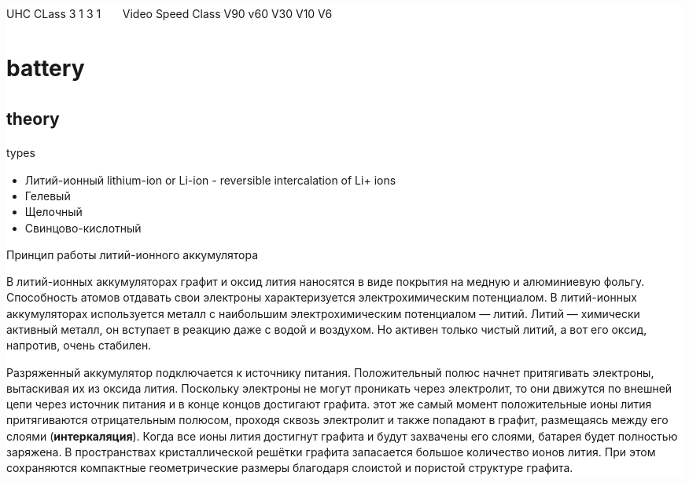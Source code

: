 
<tr>
<td class="org-left">UHC CLass</td>
<td class="org-right">3</td>
<td class="org-right">1</td>
<td class="org-right">3</td>
<td class="org-right">1</td>
<td class="org-right">&#xa0;</td>
<td class="org-right">&#xa0;</td>
<td class="org-right">&#xa0;</td>
</tr>


<tr>
<td class="org-left">Video Speed Class</td>
<td class="org-right">V90</td>
<td class="org-right">v60</td>
<td class="org-right">V30</td>
<td class="org-right">V10</td>
<td class="org-right">V6</td>
<td class="org-right">&#xa0;</td>
<td class="org-right">&#xa0;</td>
</tr>
</tbody>
</table>


<a id="org934ac00"></a>

# battery


<a id="orge03cb65"></a>

## theory

types

-   Литий-ионный  lithium-ion or Li-ion -  reversible intercalation of Li+ ions
-   Гелевый
-   Щелочный
-   Свинцово-кислотный

Принцип работы литий-ионного аккумулятора

В литий-ионных аккумуляторах графит и оксид лития наносятся в виде покрытия на медную и алюминиевую фольгу. Способность
 атомов отдавать свои электроны характеризуется электрохимическим потенциалом. В литий-ионных аккумуляторах используется
 металл с наибольшим электрохимическим потенциалом — литий. Литий — химически активный металл, он вступает в реакцию
 даже с водой и воздухом. Но активен только чистый литий, а вот его оксид, напротив, очень стабилен.

Разряженный аккумулятор подключается к источнику питания. Положительный полюс начнет притягивать электроны, вытаскивая
 их из оксида лития. Поскольку электроны не могут проникать через электролит, то они движутся по внешней цепи через
 источник питания и в конце концов достигают графита. этот же самый момент положительные ионы лития притягиваются
 отрицательным полюсом, проходя сквозь электролит и также попадают в графит, размещаясь между его слоями (**интеркаляция**).
 Когда все ионы лития достигнут графита и будут захвачены его слоями, батарея будет полностью заряжена. В пространствах
 кристаллической решётки графита запасается большое количество ионов лития. При этом сохраняются компактные
 геометрические размеры благодаря слоистой и пористой структуре графита.
